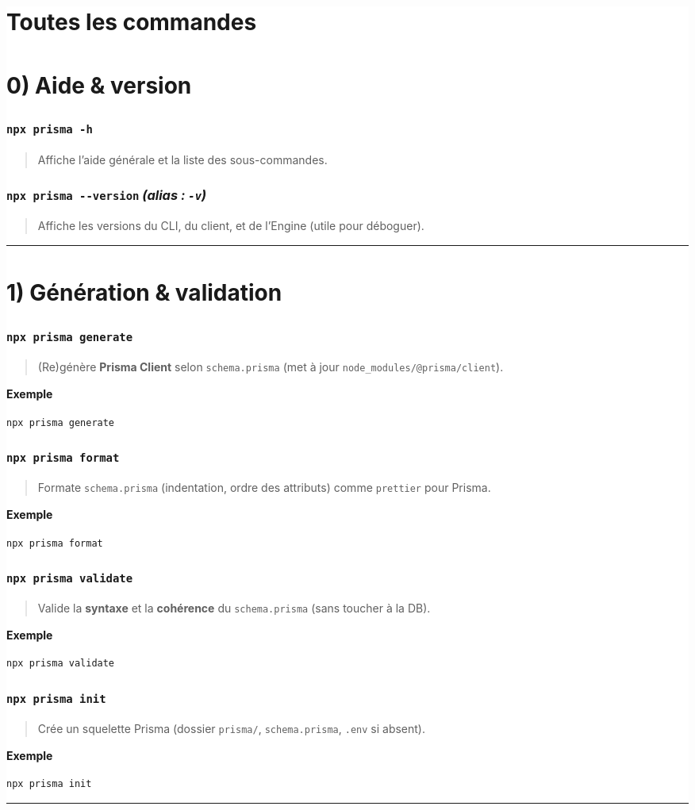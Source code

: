# Toutes les commandes

# 0) Aide & version

### `npx prisma -h`

> Affiche l’aide générale et la liste des sous-commandes.

### `npx prisma --version`  *(alias : `-v`)*

> Affiche les versions du CLI, du client, et de l’Engine (utile pour déboguer).

---

# 1) Génération & validation

### `npx prisma generate`

> (Re)génère **Prisma Client** selon `schema.prisma` (met à jour `node_modules/@prisma/client`).

**Exemple**

```bash
npx prisma generate
```

### `npx prisma format`

> Formate `schema.prisma` (indentation, ordre des attributs) comme `prettier` pour Prisma.

**Exemple**

```bash
npx prisma format
```

### `npx prisma validate`

> Valide la **syntaxe** et la **cohérence** du `schema.prisma` (sans toucher à la DB).

**Exemple**

```bash
npx prisma validate
```

### `npx prisma init`

> Crée un squelette Prisma (dossier `prisma/`, `schema.prisma`, `.env` si absent).

**Exemple**

```bash
npx prisma init
```

---